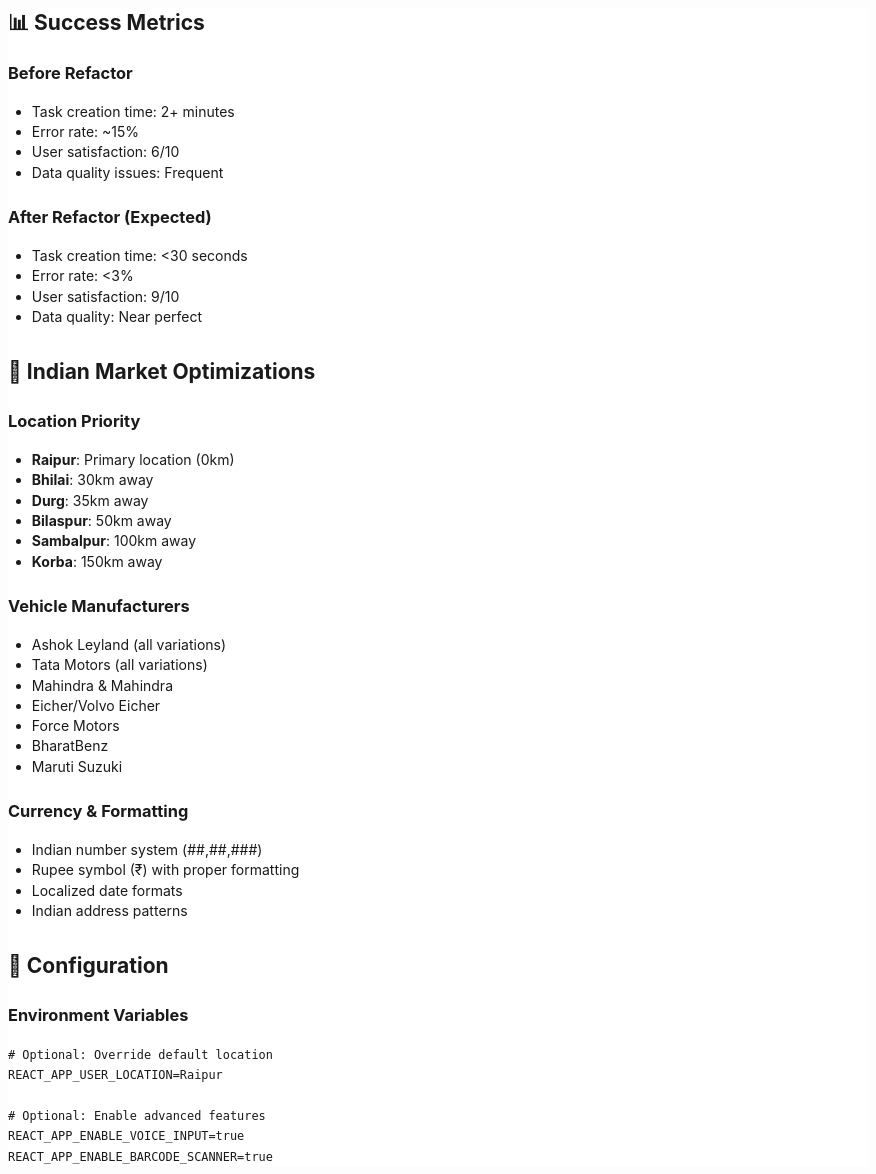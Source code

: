 ## 📊 Success Metrics

### Before Refactor
- Task creation time: 2+ minutes
- Error rate: ~15%
- User satisfaction: 6/10
- Data quality issues: Frequent

### After Refactor (Expected)
- Task creation time: <30 seconds
- Error rate: <3%
- User satisfaction: 9/10
- Data quality: Near perfect

## 🎯 Indian Market Optimizations

### Location Priority
- **Raipur**: Primary location (0km)
- **Bhilai**: 30km away
- **Durg**: 35km away
- **Bilaspur**: 50km away
- **Sambalpur**: 100km away
- **Korba**: 150km away

### Vehicle Manufacturers
- Ashok Leyland (all variations)
- Tata Motors (all variations)
- Mahindra & Mahindra
- Eicher/Volvo Eicher
- Force Motors
- BharatBenz
- Maruti Suzuki

### Currency & Formatting
- Indian number system (##,##,###)
- Rupee symbol (₹) with proper formatting
- Localized date formats
- Indian address patterns

## 🔧 Configuration

### Environment Variables
```env
# Optional: Override default location
REACT_APP_USER_LOCATION=Raipur

# Optional: Enable advanced features
REACT_APP_ENABLE_VOICE_INPUT=true
REACT_APP_ENABLE_BARCODE_SCANNER=true
```
